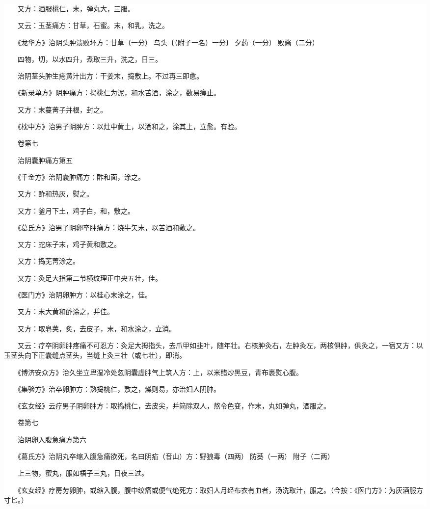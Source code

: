 　　又方：酒服桃仁，末，弹丸大，三服。

　　又云：玉茎痛方：甘草，石蜜。末，和乳，洗之。

　　《龙华方》治阴头肿溃败坏方：甘草（一分） 乌头〔（附子一名）一分〕 夕药（一分） 败酱（二分）

　　四物，切，以水四升，煮取三升，洗之，日三。

　　治阴茎头肿生疮黄汁出方：干姜末，捣敷上。不过再三即愈。

　　《新录单方》阴肿痛方：捣桃仁为泥，和水苦酒，涂之，数易瘥止。

　　又方：末蔓菁子并根，封之。

　　《枕中方》治男子阴肿方：以灶中黄土，以酒和之，涂其上，立愈。有验。

　　卷第七

　　治阴囊肿痛方第五

　　《千金方》治阴囊肿痛方：酢和面，涂之。

　　又方：酢和热灰，熨之。

　　又方：釜月下土，鸡子白，和，敷之。

　　《葛氏方》治男子阴卵卒肿痛方：烧牛矢末，以苦酒和敷之。

　　又方：蛇床子末，鸡子黄和敷之。

　　又方：捣芜菁涂之。

　　又方：灸足大指第二节横纹理正中央五壮，佳。

　　《医门方》治阴卵肿方：以桂心末涂之，佳。

　　又方：末大黄和酢涂之，并佳。

　　又方：取皂荚，炙，去皮子，末，和水涂之，立消。

　　又云：疗卒阴卵肿疼痛不可忍方：灸足大拇指头，去爪甲如韭叶，随年壮。右核肿灸右，左肿灸左，两核俱肿，俱灸之，一宿又方：以玉茎头向下正囊缝点茎头，当缝上灸三壮（或七壮），即消。

　　《博济安众方》治久坐立卑湿冷处忽阴囊虚肿气上筑人方：上，以米醋炒黑豆，青布裹熨心腹。

　　《集验方》治卒卵肿方：熟捣桃仁，敷之，燥则易，亦治妇人阴肿。

　　《玄女经》云疗男子阴卵肿方：取捣桃仁，去皮尖，并简除双人，熬令色变，作末，丸如弹丸，酒服之。

　　卷第七

　　治阴卵入腹急痛方第六

　　《葛氏方》治阴丸卒缩入腹急痛欲死，名曰阴疝（音山）方：野狼毒（四两） 防葵（一两） 附子（二两）

　　上三物，蜜丸，服如梧子三丸，日夜三过。

　　《玄女经》疗房劳卵肿，或缩入腹，腹中绞痛或便气绝死方：取妇人月经布衣有血者，汤洗取汁，服之。（今按：《医门方》：为灰酒服方寸匕。）

